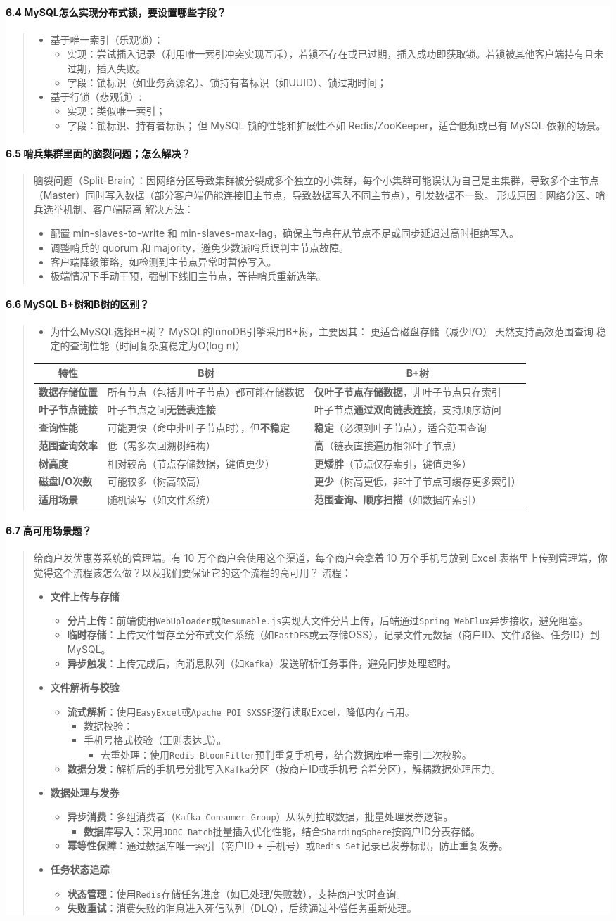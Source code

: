 #### 6.4 MySQL怎么实现分布式锁，要设置哪些字段？
> * 基于唯一索引（乐观锁）：
>   * 实现：尝试插入记录（利用唯一索引冲突实现互斥），若锁不存在或已过期，插入成功即获取锁。若锁被其他客户端持有且未过期，插入失败。
>   * 字段：锁标识（如业务资源名）、锁持有者标识（如UUID）、锁过期时间；
> * 基于行锁（悲观锁）:
>   * 实现：类似唯一索引；
>   * 字段：锁标识、持有者标识；
> 但 MySQL 锁的性能和扩展性不如 Redis/ZooKeeper，适合低频或已有 MySQL 依赖的场景。

#### 6.5 哨兵集群里面的脑裂问题；怎么解决？
> 脑裂问题（Split-Brain）：因网络分区导致集群被分裂成多个独立的小集群，每个小集群可能误认为自己是主集群，导致多个主节点（Master）同时写入数据（部分客户端仍能连接旧主节点，导致数据写入不同主节点），引发数据不一致。
> 形成原因：网络分区、哨兵选举机制、客户端隔离
> 解决方法：
> * 配置 min-slaves-to-write 和 min-slaves-max-lag，确保主节点在从节点不足或同步延迟过高时拒绝写入。
> * 调整哨兵的 quorum 和 majority，避免少数派哨兵误判主节点故障。
> * 客户端降级策略，如检测到主节点异常时暂停写入。
> * 极端情况下手动干预，强制下线旧主节点，等待哨兵重新选举。


#### 6.6 MySQL B+树和B树的区别？
> * 为什么MySQL选择B+树？
>   MySQL的InnoDB引擎采用B+树，主要因其：
>   更适合磁盘存储（减少I/O）
>   天然支持高效范围查询
>   稳定的查询性能（时间复杂度稳定为O(log n)）
>
> | **特性**         | **B树**                                    | **B+树**                                       |
> | ---------------- | ------------------------------------------ | ---------------------------------------------- |
> | **数据存储位置** | 所有节点（包括非叶子节点）都可能存储数据   | **仅叶子节点存储数据**，非叶子节点只存索引     |
> | **叶子节点链接** | 叶子节点之间**无链表连接**                 | 叶子节点**通过双向链表连接**，支持顺序访问     |
> | **查询性能**     | 可能更快（命中非叶子节点时），但**不稳定** | **稳定**（必须到叶子节点），适合范围查询       |
> | **范围查询效率** | 低（需多次回溯树结构）                     | **高**（链表直接遍历相邻叶子节点）             |
> | **树高度**       | 相对较高（节点存储数据，键值更少）         | **更矮胖**（节点仅存索引，键值更多）           |
> | **磁盘I/O次数**  | 可能较多（树高较高）                       | **更少**（树高更低，非叶子节点可缓存更多索引） |
> | **适用场景**     | 随机读写（如文件系统）                     | **范围查询、顺序扫描**（如数据库索引）         |

#### 6.7 高可用场景题？
> 给商户发优惠券系统的管理端。有 10 万个商户会使用这个渠道，每个商户会拿着 10 万个手机号放到 Excel 表格里上传到管理端，你觉得这个流程该怎么做？以及我们要保证它的这个流程的高可用？
> 流程：
> * **文件上传与存储**
>   - **分片上传**：前端使用`WebUploader`或`Resumable.js`实现大文件分片上传，后端通过`Spring WebFlux`异步接收，避免阻塞。
>   - **临时存储**：上传文件暂存至分布式文件系统（如`FastDFS`或云存储OSS），记录文件元数据（商户ID、文件路径、任务ID）到MySQL。
>   - **异步触发**：上传完成后，向消息队列（如`Kafka`）发送解析任务事件，避免同步处理超时。
>  
> * **文件解析与校验**
>   - **流式解析**：使用`EasyExcel`或`Apache POI SXSSF`逐行读取Excel，降低内存占用。
>     - 数据校验：
>     - 手机号格式校验（正则表达式）。
>       - 去重处理：使用`Redis BloomFilter`预判重复手机号，结合数据库唯一索引二次校验。
>   - **数据分发**：解析后的手机号分批写入`Kafka`分区（按商户ID或手机号哈希分区），解耦数据处理压力。
>   
> * **数据处理与发券**
>   - **异步消费**：多组消费者（`Kafka Consumer Group`）从队列拉取数据，批量处理发券逻辑。
>     - **数据库写入**：采用`JDBC Batch`批量插入优化性能，结合`ShardingSphere`按商户ID分表存储。
>   - **幂等性保障**：通过数据库唯一索引（商户ID + 手机号）或`Redis Set`记录已发券标识，防止重复发券。
>
> * **任务状态追踪**
>   - **状态管理**：使用`Redis`存储任务进度（如已处理/失败数），支持商户实时查询。
>   - **失败重试**：消费失败的消息进入死信队列（DLQ），后续通过补偿任务重新处理。
>  
> 